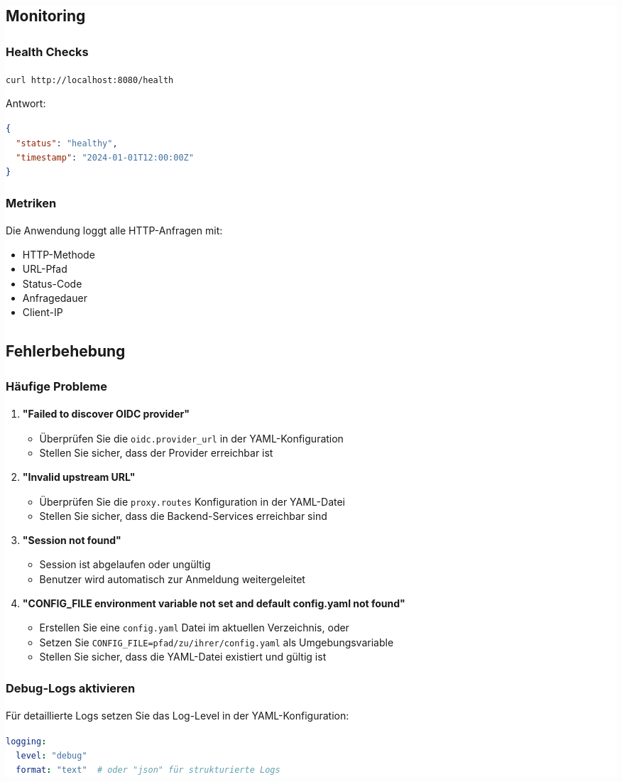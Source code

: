 ## Monitoring

### Health Checks

```bash
curl http://localhost:8080/health
```

Antwort:
```json
{
  "status": "healthy",
  "timestamp": "2024-01-01T12:00:00Z"
}
```

### Metriken

Die Anwendung loggt alle HTTP-Anfragen mit:
- HTTP-Methode
- URL-Pfad
- Status-Code
- Anfragedauer
- Client-IP

## Fehlerbehebung

### Häufige Probleme

1. **"Failed to discover OIDC provider"**
   - Überprüfen Sie die `oidc.provider_url` in der YAML-Konfiguration
   - Stellen Sie sicher, dass der Provider erreichbar ist

2. **"Invalid upstream URL"**
   - Überprüfen Sie die `proxy.routes` Konfiguration in der YAML-Datei
   - Stellen Sie sicher, dass die Backend-Services erreichbar sind

3. **"Session not found"**
   - Session ist abgelaufen oder ungültig
   - Benutzer wird automatisch zur Anmeldung weitergeleitet

4. **"CONFIG_FILE environment variable not set and default config.yaml not found"**
   - Erstellen Sie eine `config.yaml` Datei im aktuellen Verzeichnis, oder
   - Setzen Sie `CONFIG_FILE=pfad/zu/ihrer/config.yaml` als Umgebungsvariable
   - Stellen Sie sicher, dass die YAML-Datei existiert und gültig ist

### Debug-Logs aktivieren

Für detaillierte Logs setzen Sie das Log-Level in der YAML-Konfiguration:

```yaml
logging:
  level: "debug"
  format: "text"  # oder "json" für strukturierte Logs
```
